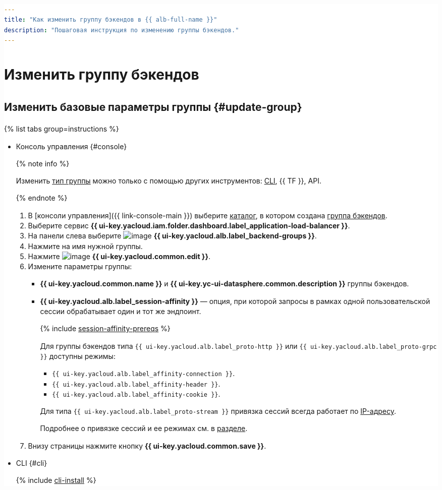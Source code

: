 ```yaml
---
title: "Как изменить группу бэкендов в {{ alb-full-name }}"
description: "Пошаговая инструкция по изменению группы бэкендов."
---
```


# Изменить группу бэкендов

## Изменить базовые параметры группы {#update-group}

{% list tabs group=instructions %}

- Консоль управления {#console}

  {% note info %}

  Изменить [тип группы](../concepts/backend-group.md#group-types) можно только с помощью других инструментов: [CLI](../../cli/), {{ TF }}, API.

  {% endnote %}

  1. В [консоли управления]({{ link-console-main }}) выберите [каталог](../../resource-manager/concepts/resources-hierarchy.md#folder), в котором создана [группа бэкендов](../concepts/backend-group.md).
  1. Выберите сервис **{{ ui-key.yacloud.iam.folder.dashboard.label_application-load-balancer }}**.
  1. На панели слева выберите ![image](../../_assets/console-icons/cubes-3-overlap.svg) **{{ ui-key.yacloud.alb.label_backend-groups }}**.
  1. Нажмите на имя нужной группы.
  1. Нажмите ![image](../../_assets/console-icons/pencil.svg) **{{ ui-key.yacloud.common.edit }}**.
  1. Измените параметры группы:
     * **{{ ui-key.yacloud.common.name }}** и **{{ ui-key.yc-ui-datasphere.common.description }}** группы бэкендов.
     * **{{ ui-key.yacloud.alb.label_session-affinity }}** — опция, при которой запросы в рамках одной пользовательской сессии обрабатывает один и тот же эндпоинт.

       {% include [session-affinity-prereqs](../../_includes/application-load-balancer/session-affinity-prereqs.md) %}

       Для группы бэкендов типа `{{ ui-key.yacloud.alb.label_proto-http }}` или `{{ ui-key.yacloud.alb.label_proto-grpc }}` доступны режимы:
       * `{{ ui-key.yacloud.alb.label_affinity-connection }}`.
       * `{{ ui-key.yacloud.alb.label_affinity-header }}`.
       * `{{ ui-key.yacloud.alb.label_affinity-cookie }}`.

       Для типа `{{ ui-key.yacloud.alb.label_proto-stream }}` привязка сессий всегда работает по [IP-адресу](../../vpc/concepts/address.md).

       Подробнее о привязке сессий и ее режимах см. в [разделе](../concepts/backend-group.md#session-affinity).
  1. Внизу страницы нажмите кнопку **{{ ui-key.yacloud.common.save }}**.

- CLI {#cli}

  {% include [cli-install](../../_includes/cli-install.md) %}
